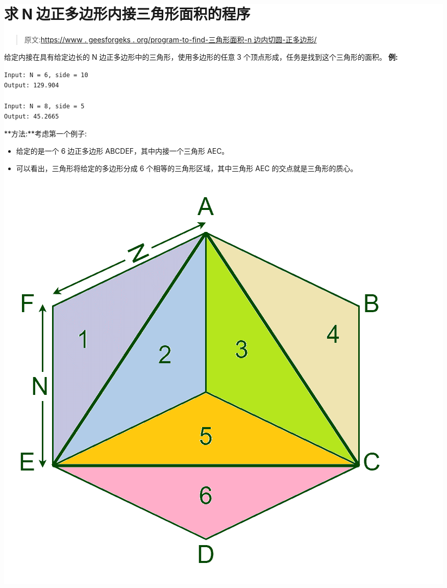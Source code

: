 # 求 N 边正多边形内接三角形面积的程序

> 原文:[https://www . geesforgeks . org/program-to-find-三角形面积-n 边内切圆-正多边形/](https://www.geeksforgeeks.org/program-to-find-area-of-triangle-inscribed-in-n-sided-regular-polygon/)

给定内接在具有给定边长的 N 边正多边形中的三角形，使用多边形的任意 3 个顶点形成，任务是找到这个三角形的面积。
**例:**

```
Input: N = 6, side = 10
Output: 129.904

Input: N = 8, side = 5
Output: 45.2665
```

**方法:**考虑第一个例子:

*   给定的是一个 6 边正多边形 ABCDEF，其中内接一个三角形 AEC。

*   可以看出，三角形将给定的多边形分成 6 个相等的三角形区域，其中三角形 AEC 的交点就是三角形的质心。

![](img/2b558d907a7463d5dae1d365e488e12c.png)
